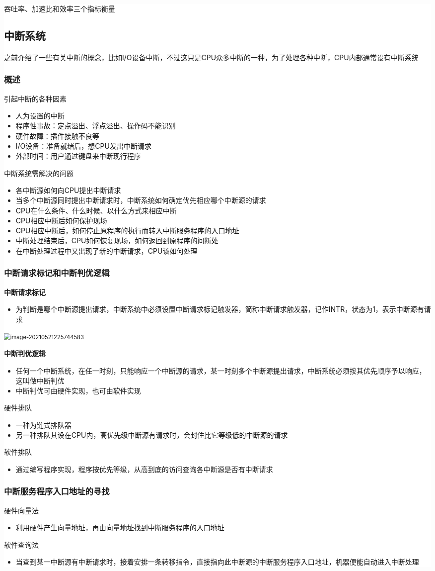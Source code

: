吞吐率、加速比和效率三个指标衡量

## 中断系统

之前介绍了一些有关中断的概念，比如I/O设备中断，不过这只是CPU众多中断的一种，为了处理各种中断，CPU内部通常设有中断系统

### **概述**

引起中断的各种因素

- 人为设置的中断
- 程序性事故：定点溢出、浮点溢出、操作码不能识别
- 硬件故障：插件接触不良等
- I/O设备：准备就绪后，想CPU发出中断请求
- 外部时间：用户通过键盘来中断现行程序

中断系统需解决的问题

- 各中断源如何向CPU提出中断请求
- 当多个中断源同时提出中断请求时，中断系统如何确定优先相应哪个中断源的请求
- CPU在什么条件、什么时候、以什么方式来相应中断
- CPU相应中断后如何保护现场
- CPU相应中断后，如何停止原程序的执行而转入中断服务程序的入口地址
- 中断处理结束后，CPU如何恢复现场，如何返回到原程序的间断处
- 在中断处理过程中又出现了新的中断请求，CPU该如何处理

### 中断请求标记和中断判优逻辑

**中断请求标记**

- 为判断是哪个中断源提出请求，中断系统中必须设置中断请求标记触发器，简称中断请求触发器，记作INTR，状态为1，表示中断源有请求

<img src="C:\Users\LENOVO\AppData\Roaming\Typora\typora-user-images\image-20210521225744583.png" alt="image-20210521225744583" style="zoom:80%;" />

**中断判优逻辑**

- 任何一个中断系统，在任一时刻，只能响应一个中断源的请求，某一时刻多个中断源提出请求，中断系统必须按其优先顺序予以响应，这叫做中断判优
- 中断判优可由硬件实现，也可由软件实现

硬件排队

- 一种为链式排队器
- 另一种排队其设在CPU内，高优先级中断源有请求时，会封住比它等级低的中断源的请求

软件排队

- 通过编写程序实现，程序按优先等级，从高到底的访问查询各中断源是否有中断请求

### 中断服务程序入口地址的寻找

硬件向量法

- 利用硬件产生向量地址，再由向量地址找到中断服务程序的入口地址

软件查询法

- 当查到某一中断源有中断请求时，接着安排一条转移指令，直接指向此中断源的中断服务程序入口地址，机器便能自动进入中断处理
